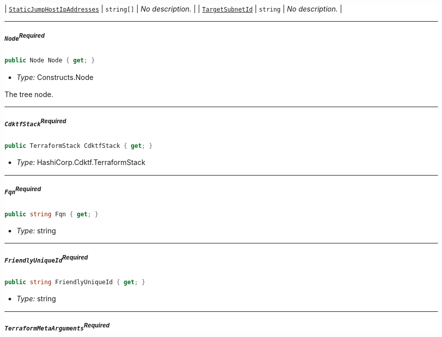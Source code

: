 | <code><a href="#rhizo-co-terraform-provider-oci.bastionBastion.BastionBastion.property.staticJumpHostIpAddresses">StaticJumpHostIpAddresses</a></code> | <code>string[]</code> | *No description.* |
| <code><a href="#rhizo-co-terraform-provider-oci.bastionBastion.BastionBastion.property.targetSubnetId">TargetSubnetId</a></code> | <code>string</code> | *No description.* |

---

##### `Node`<sup>Required</sup> <a name="Node" id="rhizo-co-terraform-provider-oci.bastionBastion.BastionBastion.property.node"></a>

```csharp
public Node Node { get; }
```

- *Type:* Constructs.Node

The tree node.

---

##### `CdktfStack`<sup>Required</sup> <a name="CdktfStack" id="rhizo-co-terraform-provider-oci.bastionBastion.BastionBastion.property.cdktfStack"></a>

```csharp
public TerraformStack CdktfStack { get; }
```

- *Type:* HashiCorp.Cdktf.TerraformStack

---

##### `Fqn`<sup>Required</sup> <a name="Fqn" id="rhizo-co-terraform-provider-oci.bastionBastion.BastionBastion.property.fqn"></a>

```csharp
public string Fqn { get; }
```

- *Type:* string

---

##### `FriendlyUniqueId`<sup>Required</sup> <a name="FriendlyUniqueId" id="rhizo-co-terraform-provider-oci.bastionBastion.BastionBastion.property.friendlyUniqueId"></a>

```csharp
public string FriendlyUniqueId { get; }
```

- *Type:* string

---

##### `TerraformMetaArguments`<sup>Required</sup> <a name="TerraformMetaArguments" id="rhizo-co-terraform-provider-oci.bastionBastion.BastionBastion.property.terraformMetaArguments"></a>
